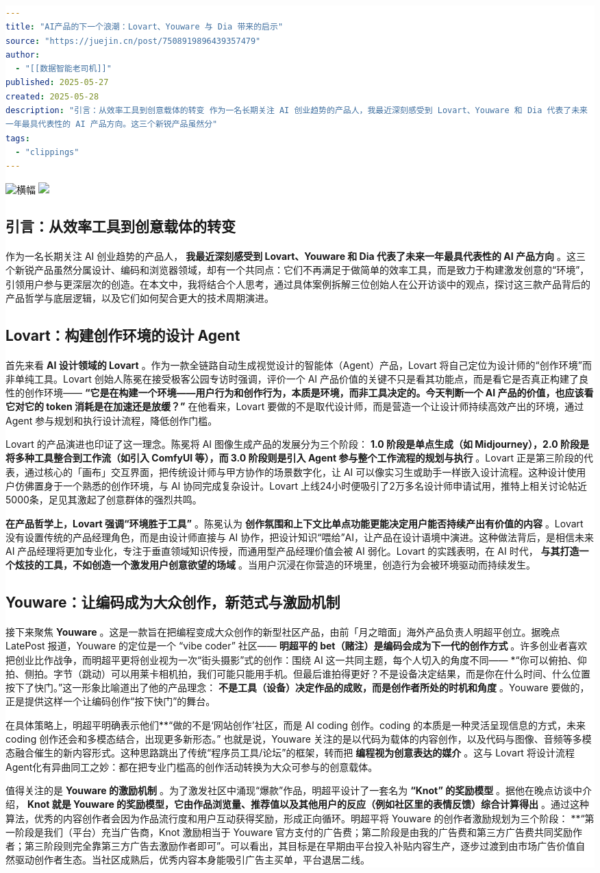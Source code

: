 ```yaml
---
title: "AI产品的下一个浪潮：Lovart、Youware 与 Dia 带来的启示"
source: "https://juejin.cn/post/7508919896439357479"
author:
  - "[[数据智能老司机]]"
published: 2025-05-27
created: 2025-05-28
description: "引言：从效率工具到创意载体的转变 作为一名长期关注 AI 创业趋势的产品人，我最近深刻感受到 Lovart、Youware 和 Dia 代表了未来一年最具代表性的 AI 产品方向。这三个新锐产品虽然分"
tags:
  - "clippings"
---
```

![横幅](https://p3-piu.byteimg.com/tos-cn-i-8jisjyls3a/2fd8e96805614492bb2076e3eca5f7a5~tplv-8jisjyls3a-2:0:0:q75.image) ![](https://p26-piu.byteimg.com/tos-cn-i-8jisjyls3a/0d6404b693834ec1a4d258177bb8baf2~tplv-8jisjyls3a-2:0:0:q75.image)

## 引言：从效率工具到创意载体的转变

作为一名长期关注 AI 创业趋势的产品人， **我最近深刻感受到 Lovart、Youware 和 Dia 代表了未来一年最具代表性的 AI 产品方向** 。这三个新锐产品虽然分属设计、编码和浏览器领域，却有一个共同点：它们不再满足于做简单的效率工具，而是致力于构建激发创意的“环境”，引领用户参与更深层次的创造。在本文中，我将结合个人思考，通过具体案例拆解三位创始人在公开访谈中的观点，探讨这三款产品背后的产品哲学与底层逻辑，以及它们如何契合更大的技术周期演进。

## Lovart：构建创作环境的设计 Agent

首先来看 **AI 设计领域的 Lovart** 。作为一款全链路自动生成视觉设计的智能体（Agent）产品，Lovart 将自己定位为设计师的“创作环境”而非单纯工具。Lovart 创始人陈冕在接受极客公园专访时强调，评价一个 AI 产品价值的关键不只是看其功能点，而是看它是否真正构建了良性的创作环境—— **“它是在构建一个环境——用户行为和创作行为，本质是环境，而非工具决定的。今天判断一个 AI 产品的价值，也应该看它对它的 token 消耗是在加速还是放缓？”** 在他看来，Lovart 要做的不是取代设计师，而是营造一个让设计师持续高效产出的环境，通过 Agent 参与规划和执行设计流程，降低创作门槛。

Lovart 的产品演进也印证了这一理念。陈冕将 AI 图像生成产品的发展分为三个阶段： **1.0 阶段是单点生成（如 Midjourney），2.0 阶段是将多种工具整合到工作流（如引入 ComfyUI 等），而 3.0 阶段则是引入 Agent 参与整个工作流程的规划与执行** 。Lovart 正是第三阶段的代表，通过核心的「画布」交互界面，把传统设计师与甲方协作的场景数字化，让 AI 可以像实习生或助手一样嵌入设计流程。这种设计使用户仿佛置身于一个熟悉的创作环境，与 AI 协同完成复杂设计。Lovart 上线24小时便吸引了2万多名设计师申请试用，推特上相关讨论帖近5000条，足见其激起了创意群体的强烈共鸣。

**在产品哲学上，Lovart 强调“环境胜于工具”** 。陈冕认为 **创作氛围和上下文比单点功能更能决定用户能否持续产出有价值的内容** 。Lovart 没有设置传统的产品经理角色，而是由设计师直接与 AI 协作，把设计知识“喂给”AI，让产品在设计语境中演进。这种做法背后，是相信未来 AI 产品经理将更加专业化，专注于垂直领域知识传授，而通用型产品经理价值会被 AI 弱化。Lovart 的实践表明，在 AI 时代， **与其打造一个炫技的工具，不如创造一个激发用户创意欲望的场域** 。当用户沉浸在你营造的环境里，创造行为会被环境驱动而持续发生。

## Youware：让编码成为大众创作，新范式与激励机制

接下来聚焦 **Youware** 。这是一款旨在把编程变成大众创作的新型社区产品，由前「月之暗面」海外产品负责人明超平创立。据晚点 LatePost 报道，Youware 的定位是一个 “vibe coder” 社区—— **明超平的 bet（赌注）是编码会成为下一代的创作方式** 。许多创业者喜欢把创业比作战争，而明超平更将创业视为一次“街头摄影”式的创作：围绕 AI 这一共同主题，每个人切入的角度不同—— \*“你可以俯拍、仰拍、侧拍。字节（跳动）可以用莱卡相机拍，我们可能只能用手机。但最后谁拍得更好？不是设备决定结果，而是你在什么时间、什么位置按下了快门。”这一形象比喻道出了他的产品理念： **不是工具（设备）决定作品的成败，而是创作者所处的时机和角度** 。Youware 要做的，正是提供这样一个让编码创作“按下快门”的舞台。

在具体策略上，明超平明确表示他们\*\*“做的不是‘网站创作’社区，而是 AI coding 创作。coding 的本质是一种灵活呈现信息的方式，未来 coding 创作还会和多模态结合，出现更多新形态。” 也就是说，Youware 关注的是以代码为载体的内容创作，以及代码与图像、音频等多模态融合催生的新内容形式。这种思路跳出了传统“程序员工具/论坛”的框架，转而把 **编程视为创意表达的媒介** 。这与 Lovart 将设计流程Agent化有异曲同工之妙：都在把专业门槛高的创作活动转换为大众可参与的创意载体。

值得关注的是 **Youware 的激励机制** 。为了激发社区中涌现“爆款”作品，明超平设计了一套名为 **“Knot” 的奖励模型** 。据他在晚点访谈中介绍， **Knot 就是 Youware 的奖励模型，它由作品浏览量、推荐值以及其他用户的反应（例如社区里的表情反馈）综合计算得出** 。通过这种算法，优秀的内容创作者会因为作品流行度和用户互动获得奖励，形成正向循环。明超平将 Youware 的创作者激励规划为三个阶段： \*\*“第一阶段是我们（平台）充当广告商，Knot 激励相当于 Youware 官方支付的广告费；第二阶段是由我的广告费和第三方广告费共同奖励作者；第三阶段则完全靠第三方广告去激励作者即可”。可以看出，其目标是在早期由平台投入补贴内容生产，逐步过渡到由市场广告价值自然驱动创作者生态。当社区成熟后，优秀内容本身能吸引广告主买单，平台退居二线。
